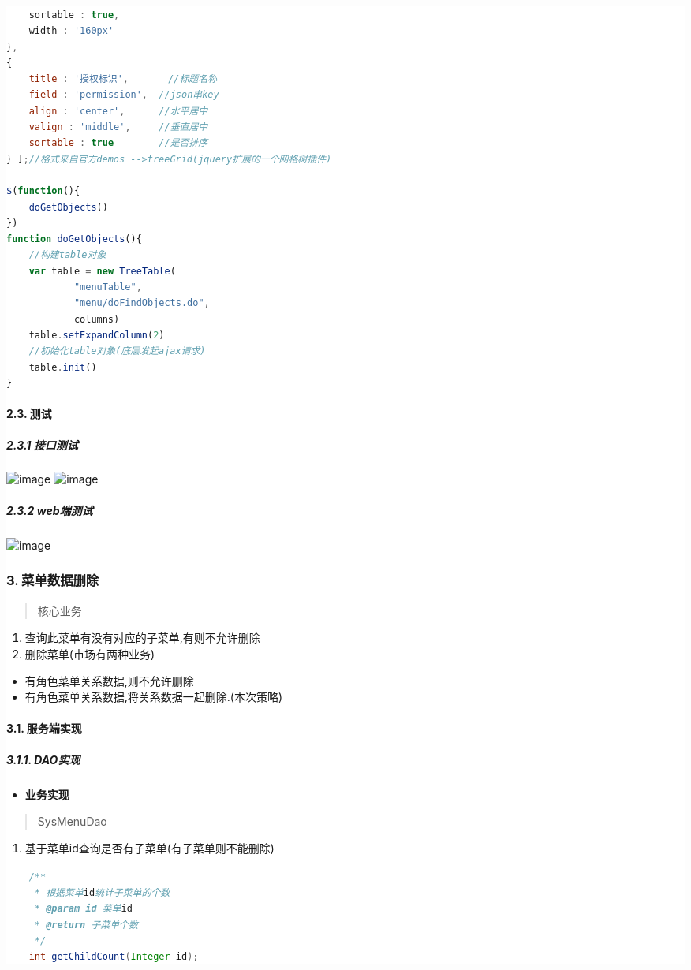 ```js
	sortable : true,
	width : '160px'
}, 
{
	title : '授权标识',       //标题名称
	field : 'permission',  //json串key
	align : 'center',      //水平居中
	valign : 'middle',     //垂直居中
	sortable : true        //是否排序
} ];//格式来自官方demos -->treeGrid(jquery扩展的一个网格树插件)

$(function(){
	doGetObjects()
})
function doGetObjects(){
	//构建table对象
	var table = new TreeTable(
			"menuTable",
			"menu/doFindObjects.do",
			columns)
	table.setExpandColumn(2)
	//初始化table对象(底层发起ajax请求)
	table.init()
}
```
#### 2.3. 测试
##### 2.3.1 接口测试
![image](https://java-1257588924.cos.ap-shanghai.myqcloud.com/JT/20180915121344.png)
![image](https://java-1257588924.cos.ap-shanghai.myqcloud.com/JT/20180915121619.png)
##### 2.3.2 web端测试
![image](https://java-1257588924.cos.ap-shanghai.myqcloud.com/JT/20180915121804.png)
### 3. 菜单数据删除
> 核心业务

1)	查询此菜单有没有对应的子菜单,有则不允许删除
2)	删除菜单(市场有两种业务)
-	有角色菜单关系数据,则不允许删除
-	有角色菜单关系数据,将关系数据一起删除.(本次策略)
#### 3.1. 服务端实现
##### 3.1.1. DAO实现
- **业务实现**
> SysMenuDao

1)	基于菜单id查询是否有子菜单(有子菜单则不能删除)

```java
    /**
	 * 根据菜单id统计子菜单的个数
	 * @param id 菜单id
	 * @return 子菜单个数
	 */
	int getChildCount(Integer id);
```
